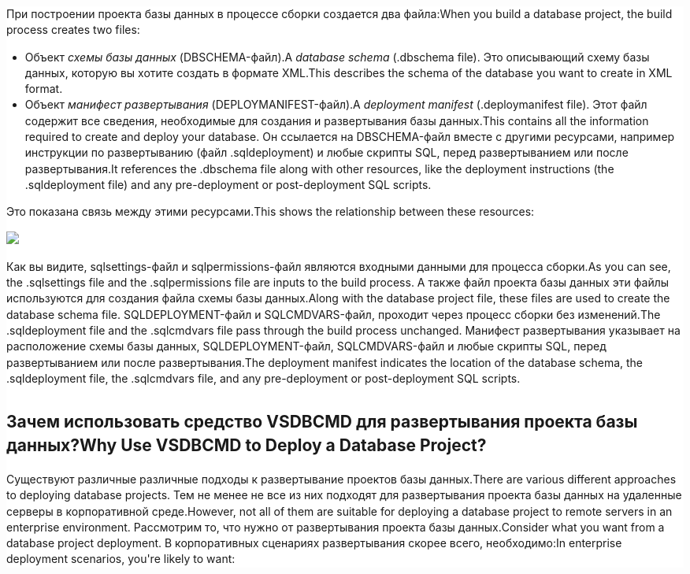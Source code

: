 <span data-ttu-id="e1b92-122">При построении проекта базы данных в процессе сборки создается два файла:</span><span class="sxs-lookup"><span data-stu-id="e1b92-122">When you build a database project, the build process creates two files:</span></span>

- <span data-ttu-id="e1b92-123">Объект *схемы базы данных* (DBSCHEMA-файл).</span><span class="sxs-lookup"><span data-stu-id="e1b92-123">A *database schema* (.dbschema file).</span></span> <span data-ttu-id="e1b92-124">Это описывающий схему базы данных, которую вы хотите создать в формате XML.</span><span class="sxs-lookup"><span data-stu-id="e1b92-124">This describes the schema of the database you want to create in XML format.</span></span>
- <span data-ttu-id="e1b92-125">Объект *манифест развертывания* (DEPLOYMANIFEST-файл).</span><span class="sxs-lookup"><span data-stu-id="e1b92-125">A *deployment manifest* (.deploymanifest file).</span></span> <span data-ttu-id="e1b92-126">Этот файл содержит все сведения, необходимые для создания и развертывания базы данных.</span><span class="sxs-lookup"><span data-stu-id="e1b92-126">This contains all the information required to create and deploy your database.</span></span> <span data-ttu-id="e1b92-127">Он ссылается на DBSCHEMA-файл вместе с другими ресурсами, например инструкции по развертыванию (файл .sqldeployment) и любые скрипты SQL, перед развертыванием или после развертывания.</span><span class="sxs-lookup"><span data-stu-id="e1b92-127">It references the .dbschema file along with other resources, like the deployment instructions (the .sqldeployment file) and any pre-deployment or post-deployment SQL scripts.</span></span>

<span data-ttu-id="e1b92-128">Это показана связь между этими ресурсами.</span><span class="sxs-lookup"><span data-stu-id="e1b92-128">This shows the relationship between these resources:</span></span>

![](deploying-database-projects/_static/image2.png)

<span data-ttu-id="e1b92-129">Как вы видите, sqlsettings-файл и sqlpermissions-файл являются входными данными для процесса сборки.</span><span class="sxs-lookup"><span data-stu-id="e1b92-129">As you can see, the .sqlsettings file and the .sqlpermissions file are inputs to the build process.</span></span> <span data-ttu-id="e1b92-130">А также файл проекта базы данных эти файлы используются для создания файла схемы базы данных.</span><span class="sxs-lookup"><span data-stu-id="e1b92-130">Along with the database project file, these files are used to create the database schema file.</span></span> <span data-ttu-id="e1b92-131">SQLDEPLOYMENT-файл и SQLCMDVARS-файл, проходит через процесс сборки без изменений.</span><span class="sxs-lookup"><span data-stu-id="e1b92-131">The .sqldeployment file and the .sqlcmdvars file pass through the build process unchanged.</span></span> <span data-ttu-id="e1b92-132">Манифест развертывания указывает на расположение схемы базы данных, SQLDEPLOYMENT-файл, SQLCMDVARS-файл и любые скрипты SQL, перед развертыванием или после развертывания.</span><span class="sxs-lookup"><span data-stu-id="e1b92-132">The deployment manifest indicates the location of the database schema, the .sqldeployment file, the .sqlcmdvars file, and any pre-deployment or post-deployment SQL scripts.</span></span>

## <a name="why-use-vsdbcmd-to-deploy-a-database-project"></a><span data-ttu-id="e1b92-133">Зачем использовать средство VSDBCMD для развертывания проекта базы данных?</span><span class="sxs-lookup"><span data-stu-id="e1b92-133">Why Use VSDBCMD to Deploy a Database Project?</span></span>

<span data-ttu-id="e1b92-134">Существуют различные различные подходы к развертывание проектов базы данных.</span><span class="sxs-lookup"><span data-stu-id="e1b92-134">There are various different approaches to deploying database projects.</span></span> <span data-ttu-id="e1b92-135">Тем не менее не все из них подходят для развертывания проекта базы данных на удаленные серверы в корпоративной среде.</span><span class="sxs-lookup"><span data-stu-id="e1b92-135">However, not all of them are suitable for deploying a database project to remote servers in an enterprise environment.</span></span> <span data-ttu-id="e1b92-136">Рассмотрим то, что нужно от развертывания проекта базы данных.</span><span class="sxs-lookup"><span data-stu-id="e1b92-136">Consider what you want from a database project deployment.</span></span> <span data-ttu-id="e1b92-137">В корпоративных сценариях развертывания скорее всего, необходимо:</span><span class="sxs-lookup"><span data-stu-id="e1b92-137">In enterprise deployment scenarios, you're likely to want:</span></span>
